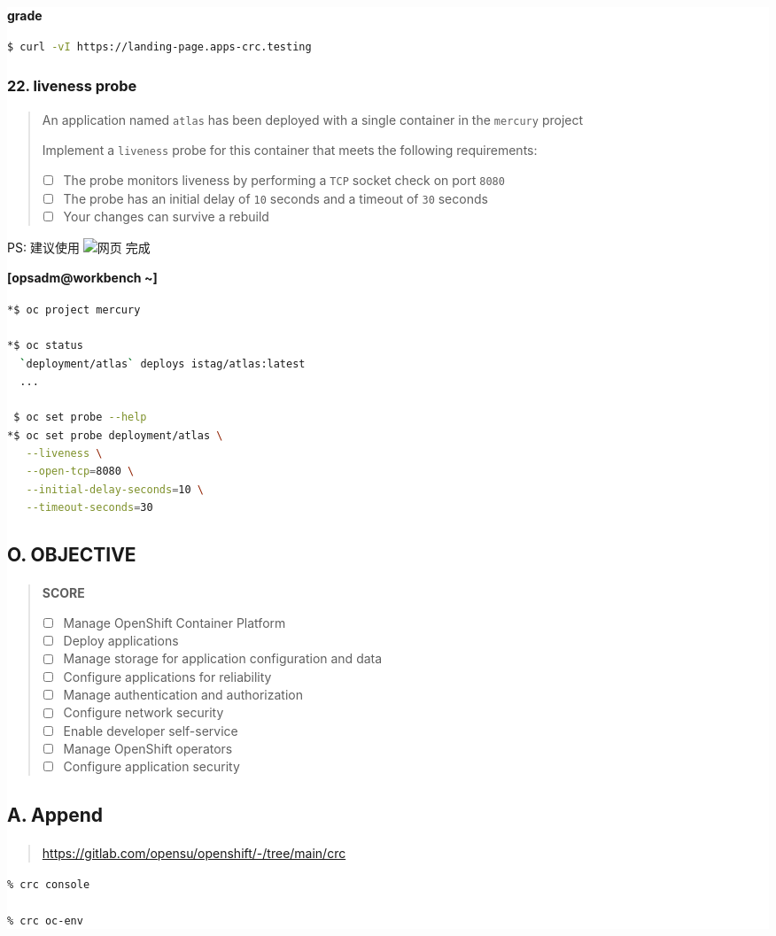 **grade**

```bash
$ curl -vI https://landing-page.apps-crc.testing
```

### 22. liveness probe

> An application named `atlas` has been deployed with a single container in the `mercury` project
>
> Implement a `liveness` probe for this container that meets the following requirements:
>
> - [ ] The probe monitors liveness by performing a `TCP` socket check on port `8080`
> - [ ] The probe has an initial delay of `10` seconds and a timeout of `30` seconds
> - [ ] Your changes can survive a rebuild

PS: 建议使用 <img src='https://www.firefox.com.cn/media/protocol/img/logos/firefox/logo-word-hor.96f28a0f9ae6.svg' width='60'>网页 完成

**[opsadm@workbench ~]**

```bash
*$ oc project mercury

*$ oc status
  `deployment/atlas` deploys istag/atlas:latest
  ...

 $ oc set probe --help
*$ oc set probe deployment/atlas \
   --liveness \
   --open-tcp=8080 \
   --initial-delay-seconds=10 \
   --timeout-seconds=30

```

## O. OBJECTIVE

> **SCORE**
>
> - [ ] Manage OpenShift Container Platform
> - [ ] Deploy applications
> - [ ] Manage storage for application configuration and data
> - [ ] Configure applications for reliability
> - [ ] Manage authentication and authorization
> - [ ] Configure network security
> - [ ] Enable developer self-service
> - [ ] Manage OpenShift operators
> - [ ] Configure application security

## A. Append

> https://gitlab.com/opensu/openshift/-/tree/main/crc

```bash
% crc console

% crc oc-env

```

